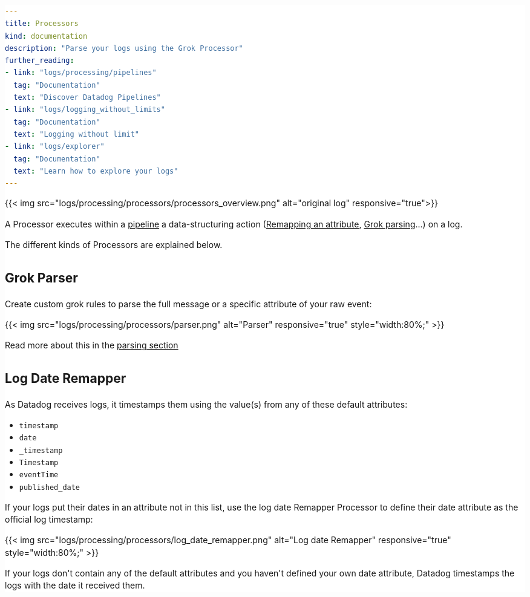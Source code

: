 ```yaml
---
title: Processors
kind: documentation
description: "Parse your logs using the Grok Processor"
further_reading:
- link: "logs/processing/pipelines"
  tag: "Documentation"
  text: "Discover Datadog Pipelines"
- link: "logs/logging_without_limits"
  tag: "Documentation"
  text: "Logging without limit"
- link: "logs/explorer"
  tag: "Documentation"
  text: "Learn how to explore your logs"
---
```


{{< img src="logs/processing/processors/processors_overview.png" alt="original log" responsive="true">}}

A Processor executes within a [pipeline][1] a data-structuring action ([Remapping an attribute](#remapper), [Grok parsing](#grok-parser)...) on a log.

The different kinds of Processors are explained below.

## Grok Parser

Create custom grok rules to parse the full message or a specific attribute of your raw event:

{{< img src="logs/processing/processors/parser.png" alt="Parser" responsive="true" style="width:80%;" >}}

Read more about this in the [parsing section][2]

## Log Date Remapper

As Datadog receives logs, it timestamps them using the value(s) from any of these default attributes:

* `timestamp`
* `date`
* `_timestamp`
* `Timestamp`
* `eventTime`
* `published_date`

If your logs put their dates in an attribute not in this list, use the log date Remapper Processor to define their date attribute as the official log timestamp:

{{< img src="logs/processing/processors/log_date_remapper.png" alt="Log date Remapper" responsive="true" style="width:80%;" >}}

If your logs don't contain any of the default attributes and you haven't defined your own date attribute, Datadog timestamps the logs with the date it received them.


[1]: /logs/processing/pipelines
[2]: /logs/processing/parsing
[3]: https://en.wikipedia.org/wiki/Syslog#Severity_level
[4]: /tagging/#tags-best-practices
[5]: /tracing/advanced_usage/?tab=java#logging